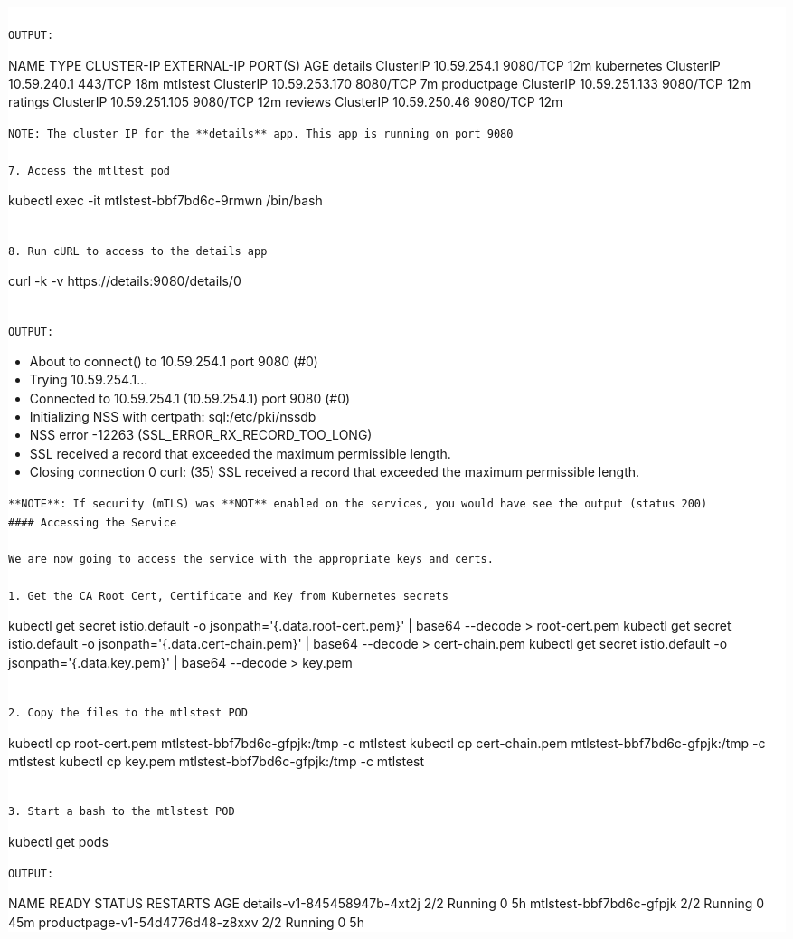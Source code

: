 ```

OUTPUT:
```
NAME          TYPE        CLUSTER-IP      EXTERNAL-IP   PORT(S)    AGE
details       ClusterIP   10.59.254.1     <none>        9080/TCP   12m
kubernetes    ClusterIP   10.59.240.1     <none>        443/TCP    18m
mtlstest      ClusterIP   10.59.253.170   <none>        8080/TCP   7m
productpage   ClusterIP   10.59.251.133   <none>        9080/TCP   12m
ratings       ClusterIP   10.59.251.105   <none>        9080/TCP   12m
reviews       ClusterIP   10.59.250.46    <none>        9080/TCP   12m
```
NOTE: The cluster IP for the **details** app. This app is running on port 9080

7. Access the mtltest pod
```
kubectl exec -it mtlstest-bbf7bd6c-9rmwn /bin/bash
```

8. Run cURL to access to the details app
```
curl -k -v https://details:9080/details/0
```

OUTPUT:
```
* About to connect() to 10.59.254.1 port 9080 (#0)
*   Trying 10.59.254.1...
* Connected to 10.59.254.1 (10.59.254.1) port 9080 (#0)
* Initializing NSS with certpath: sql:/etc/pki/nssdb
* NSS error -12263 (SSL_ERROR_RX_RECORD_TOO_LONG)
* SSL received a record that exceeded the maximum permissible length.
* Closing connection 0
curl: (35) SSL received a record that exceeded the maximum permissible length.
```
**NOTE**: If security (mTLS) was **NOT** enabled on the services, you would have see the output (status 200)
#### Accessing the Service

We are now going to access the service with the appropriate keys and certs.

1. Get the CA Root Cert, Certificate and Key from Kubernetes secrets
```
kubectl get secret istio.default -o jsonpath='{.data.root-cert\.pem}' | base64 --decode > root-cert.pem
kubectl get secret istio.default -o jsonpath='{.data.cert-chain\.pem}' | base64 --decode > cert-chain.pem
kubectl get secret istio.default -o jsonpath='{.data.key\.pem}' | base64 --decode > key.pem
```

2. Copy the files to the mtlstest POD
```
kubectl cp root-cert.pem mtlstest-bbf7bd6c-gfpjk:/tmp -c mtlstest
kubectl cp cert-chain.pem mtlstest-bbf7bd6c-gfpjk:/tmp -c mtlstest
kubectl cp key.pem mtlstest-bbf7bd6c-gfpjk:/tmp -c mtlstest
```

3. Start a bash to the mtlstest POD
```
kubectl get pods
```
OUTPUT:
```
NAME                              READY     STATUS    RESTARTS   AGE
details-v1-845458947b-4xt2j       2/2       Running   0          5h
mtlstest-bbf7bd6c-gfpjk           2/2       Running   0          45m
productpage-v1-54d4776d48-z8xxv   2/2       Running   0          5h